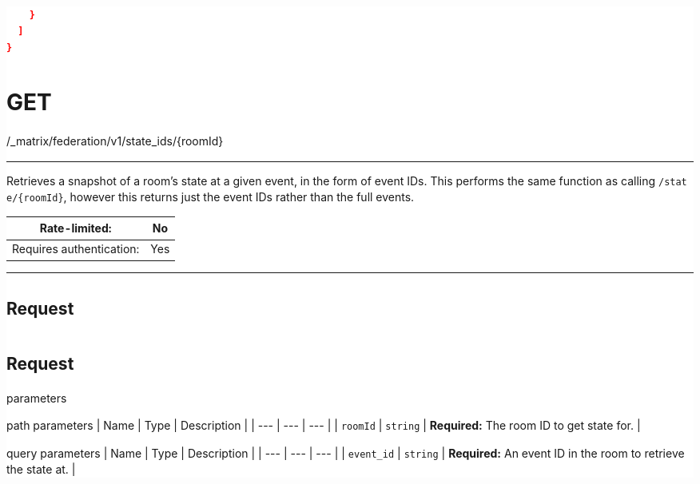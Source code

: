 ```json
    }
  ]
}
```








<h1>GET</h1> 

/\_matrix/federation/v1/state\_ids/{roomId}





---


Retrieves a snapshot of a room’s state at a given event, in the form of
 event IDs. This performs the same function as calling `/state/{roomId}`,
 however this returns just the event IDs rather than the full events.




| Rate-limited: | No |
| --- | --- |
| Requires authentication: | Yes |




---



<h2>Request</h2> 



#
<h2>Request</h2> 
 parameters




path parameters
| Name | Type | Description |
| --- | --- | --- |
| `roomId` | `string` | **Required:** The room ID to get state for. |




query parameters
| Name | Type | Description |
| --- | --- | --- |
| `event_id` | `string` | **Required:** An event ID in the room to retrieve the state at. |


